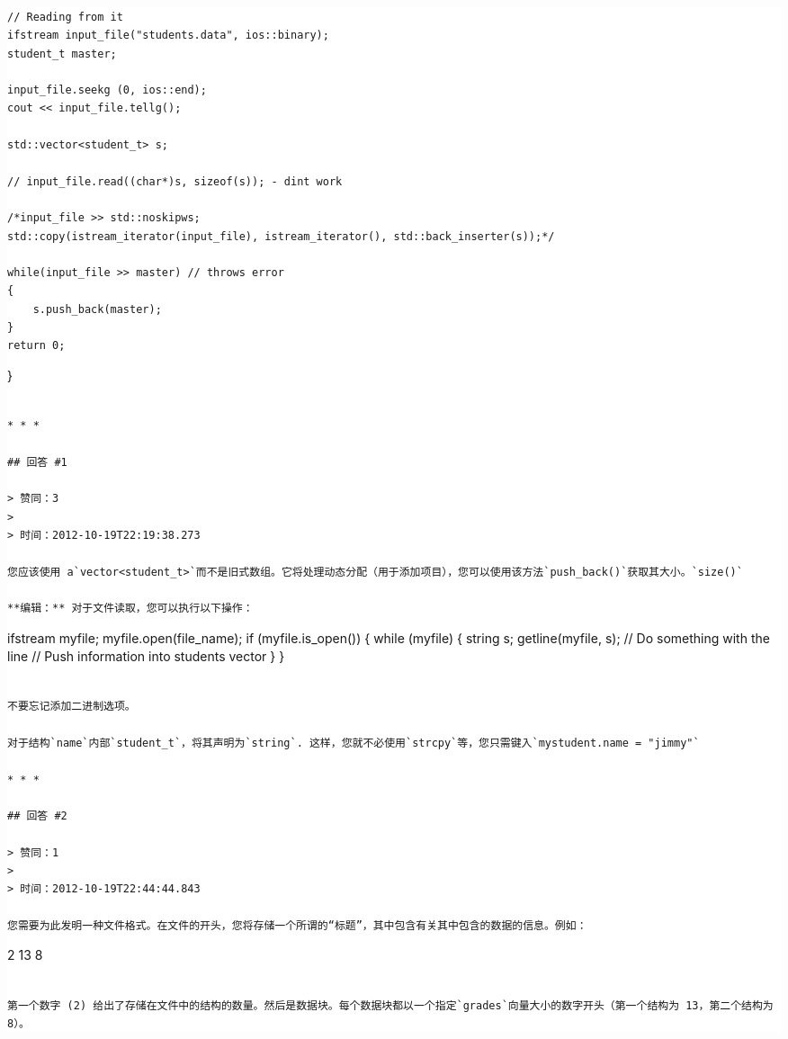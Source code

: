     // Reading from it
    ifstream input_file("students.data", ios::binary);
    student_t master;

    input_file.seekg (0, ios::end);
    cout << input_file.tellg();

    std::vector<student_t> s;

    // input_file.read((char*)s, sizeof(s)); - dint work

    /*input_file >> std::noskipws;
    std::copy(istream_iterator(input_file), istream_iterator(), std::back_inserter(s));*/

    while(input_file >> master) // throws error
    {
        s.push_back(master);
    }
    return 0;
} 
```

* * *

## 回答 #1

> 赞同：3
> 
> 时间：2012-10-19T22:19:38.273

您应该使用 a`vector<student_t>`而不是旧式数组。它将处理动态分配（用于添加项目），您可以使用该方法`push_back()`获取其大小。`size()`

**编辑：** 对于文件读取，您可以执行以下操作：

```
ifstream myfile;
myfile.open(file_name);
if (myfile.is_open()) {
    while (myfile) {
        string s;
        getline(myfile, s);
        // Do something with the line
        // Push information into students vector
    }
} 
```

不要忘记添加二进制选项。

对于结构`name`内部`student_t`，将其声明为`string`. 这样，您就不必使用`strcpy`等，您只需键入`mystudent.name = "jimmy"`

* * *

## 回答 #2

> 赞同：1
> 
> 时间：2012-10-19T22:44:44.843

您需要为此发明一种文件格式。在文件的开头，您将存储一个所谓的“标题”，其中包含有关其中包含的数据的信息。例如：

```
2 13 <DATA> 8 <DATA> 
```

第一个数字 (2) 给出了存储在文件中的结构的数量。然后是数据块。每个数据块都以一个指定`grades`向量大小的数字开头（第一个结构为 13，第二个结构为 8）。

```